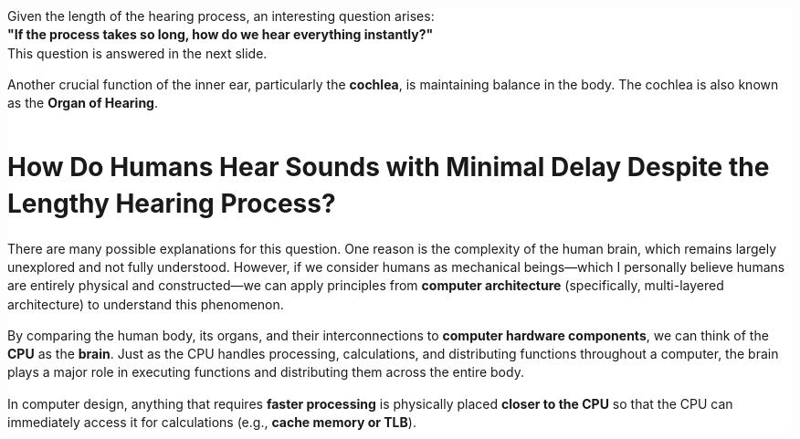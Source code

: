 Given the length of the hearing process, an interesting question arises:  
**"If the process takes so long, how do we hear everything instantly?"**  
This question is answered in the next slide.

Another crucial function of the inner ear, particularly the **cochlea**, is maintaining balance in the body. The cochlea is also known as the **Organ of Hearing**.

# How Do Humans Hear Sounds with Minimal Delay Despite the Lengthy Hearing Process?

There are many possible explanations for this question. One reason is the complexity of the human brain, which remains largely unexplored and not fully understood. However, if we consider humans as mechanical beings—which I personally believe humans are entirely physical and constructed—we can apply principles from **computer architecture** (specifically, multi-layered architecture) to understand this phenomenon.

By comparing the human body, its organs, and their interconnections to **computer hardware components**, we can think of the **CPU** as the **brain**. Just as the CPU handles processing, calculations, and distributing functions throughout a computer, the brain plays a major role in executing functions and distributing them across the entire body.

In computer design, anything that requires **faster processing** is physically placed **closer to the CPU** so that the CPU can immediately access it for calculations (e.g., **cache memory or TLB**).
